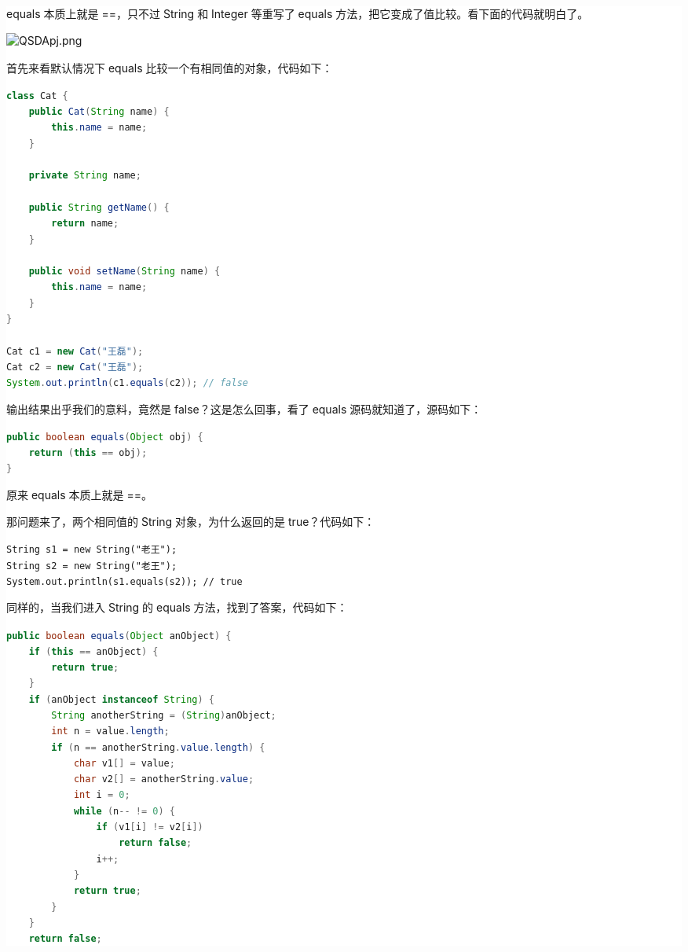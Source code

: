 equals 本质上就是 ==，只不过 String 和 Integer 等重写了 equals 方法，把它变成了值比较。看下面的代码就明白了。

![QSDApj.png](https://s2.ax1x.com/2019/11/26/QSDApj.png)

首先来看默认情况下 equals 比较一个有相同值的对象，代码如下：

```java
class Cat {
    public Cat(String name) {
        this.name = name;
    }

    private String name;

    public String getName() {
        return name;
    }

    public void setName(String name) {
        this.name = name;
    }
}

Cat c1 = new Cat("王磊");
Cat c2 = new Cat("王磊");
System.out.println(c1.equals(c2)); // false
```

输出结果出乎我们的意料，竟然是 false？这是怎么回事，看了 equals 源码就知道了，源码如下：

```java
public boolean equals(Object obj) {
    return (this == obj);
}
```

原来 equals 本质上就是 ==。

那问题来了，两个相同值的 String 对象，为什么返回的是 true？代码如下：

```
String s1 = new String("老王");
String s2 = new String("老王");
System.out.println(s1.equals(s2)); // true
```

同样的，当我们进入 String 的 equals 方法，找到了答案，代码如下：

```java
public boolean equals(Object anObject) {
    if (this == anObject) {
        return true;
    }
    if (anObject instanceof String) {
        String anotherString = (String)anObject;
        int n = value.length;
        if (n == anotherString.value.length) {
            char v1[] = value;
            char v2[] = anotherString.value;
            int i = 0;
            while (n-- != 0) {
                if (v1[i] != v2[i])
                    return false;
                i++;
            }
            return true;
        }
    }
    return false;
```